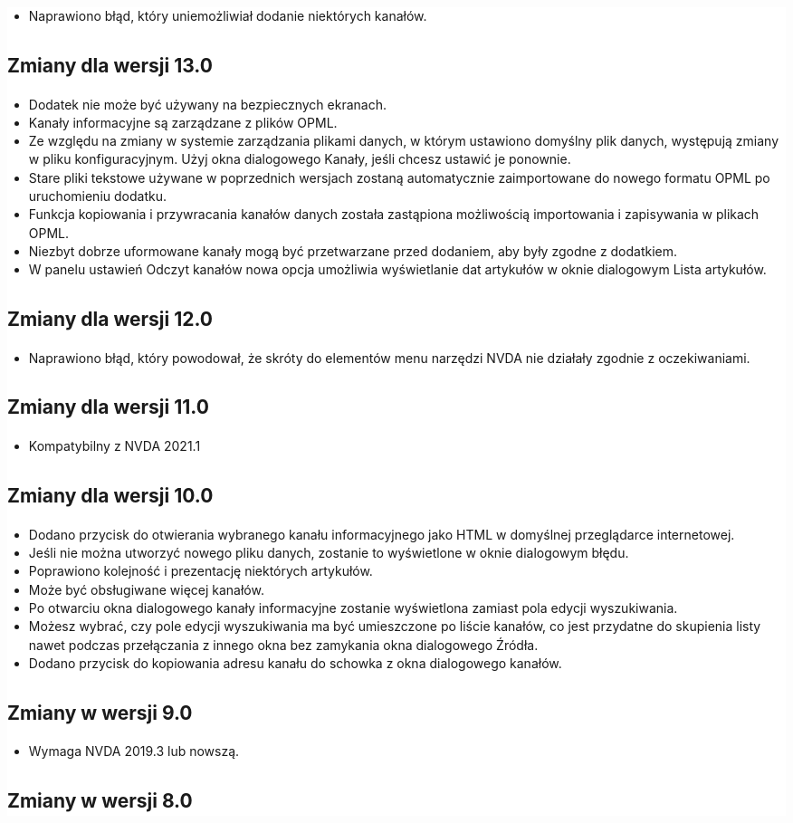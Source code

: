 * Naprawiono błąd, który uniemożliwiał dodanie niektórych kanałów.

## Zmiany dla wersji 13.0

* Dodatek nie może być używany na bezpiecznych ekranach.
* Kanały informacyjne są zarządzane z plików OPML.
* Ze względu na zmiany w systemie zarządzania plikami danych, w którym
  ustawiono domyślny plik danych, występują zmiany w pliku
  konfiguracyjnym. Użyj okna dialogowego Kanały, jeśli chcesz ustawić je
  ponownie.
* Stare pliki tekstowe używane w poprzednich wersjach zostaną automatycznie
  zaimportowane do nowego formatu OPML po uruchomieniu dodatku.
* Funkcja kopiowania i przywracania kanałów danych została zastąpiona
  możliwością importowania i zapisywania w plikach OPML.
* Niezbyt dobrze uformowane kanały mogą być przetwarzane przed dodaniem, aby
  były zgodne z dodatkiem.
* W panelu ustawień Odczyt kanałów nowa opcja umożliwia wyświetlanie dat
  artykułów w oknie dialogowym Lista artykułów.

## Zmiany dla wersji 12.0

* Naprawiono błąd, który powodował, że skróty do elementów menu narzędzi
  NVDA nie działały zgodnie z oczekiwaniami.

## Zmiany dla wersji 11.0

* Kompatybilny z NVDA 2021.1

## Zmiany dla wersji 10.0 ##

* Dodano przycisk do otwierania wybranego kanału informacyjnego jako HTML w
  domyślnej przeglądarce internetowej.
* Jeśli nie można utworzyć nowego pliku danych, zostanie to wyświetlone w
  oknie dialogowym błędu.
* Poprawiono kolejność i prezentację niektórych artykułów.
* Może być obsługiwane więcej kanałów.
* Po otwarciu okna dialogowego kanały informacyjne zostanie wyświetlona
  zamiast pola edycji wyszukiwania.
* Możesz wybrać, czy pole edycji wyszukiwania ma być umieszczone po liście
  kanałów, co jest przydatne do skupienia listy nawet podczas przełączania z
  innego okna bez zamykania okna dialogowego Źródła.
* Dodano przycisk do kopiowania adresu kanału do schowka z okna dialogowego
  kanałów.

## Zmiany w wersji 9.0 ##

* Wymaga NVDA 2019.3 lub nowszą.

## Zmiany w wersji 8.0 ##
